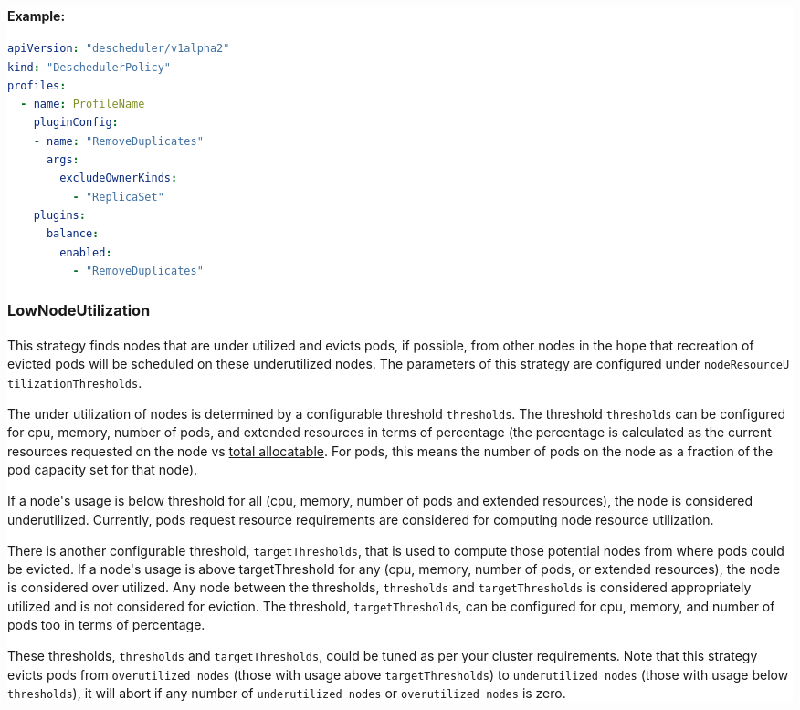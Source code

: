 **Example:**
```yaml
apiVersion: "descheduler/v1alpha2"
kind: "DeschedulerPolicy"
profiles:
  - name: ProfileName
    pluginConfig:
    - name: "RemoveDuplicates"
      args:
        excludeOwnerKinds:
          - "ReplicaSet"
    plugins:
      balance:
        enabled:
          - "RemoveDuplicates"
```

### LowNodeUtilization

This strategy finds nodes that are under utilized and evicts pods, if possible, from other nodes
in the hope that recreation of evicted pods will be scheduled on these underutilized nodes. The
parameters of this strategy are configured under `nodeResourceUtilizationThresholds`.

The under utilization of nodes is determined by a configurable threshold `thresholds`. The threshold
`thresholds` can be configured for cpu, memory, number of pods, and extended resources in terms of percentage (the percentage is
calculated as the current resources requested on the node vs [total allocatable](https://kubernetes.io/docs/concepts/architecture/nodes/#capacity).
For pods, this means the number of pods on the node as a fraction of the pod capacity set for that node).

If a node's usage is below threshold for all (cpu, memory, number of pods and extended resources), the node is considered underutilized.
Currently, pods request resource requirements are considered for computing node resource utilization.

There is another configurable threshold, `targetThresholds`, that is used to compute those potential nodes
from where pods could be evicted. If a node's usage is above targetThreshold for any (cpu, memory, number of pods, or extended resources),
the node is considered over utilized. Any node between the thresholds, `thresholds` and `targetThresholds` is
considered appropriately utilized and is not considered for eviction. The threshold, `targetThresholds`,
can be configured for cpu, memory, and number of pods too in terms of percentage.

These thresholds, `thresholds` and `targetThresholds`, could be tuned as per your cluster requirements. Note that this
strategy evicts pods from `overutilized nodes` (those with usage above `targetThresholds`) to `underutilized nodes`
(those with usage below `thresholds`), it will abort if any number of `underutilized nodes` or `overutilized nodes` is zero.
